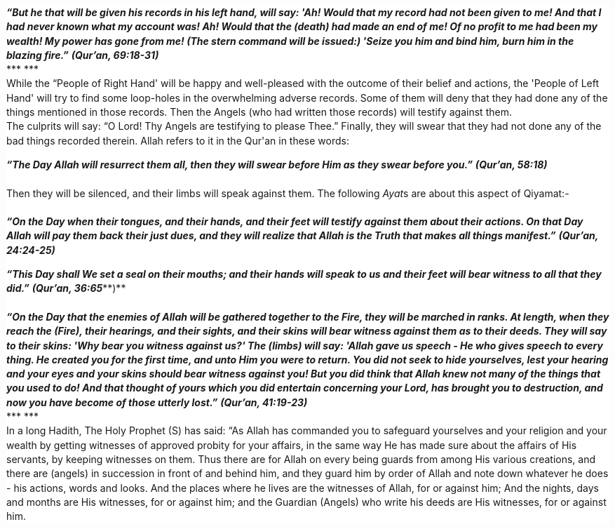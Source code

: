 ***“But he that will be given his records in his left hand, will say:
'Ah! Would that my record had not been given to me! And that I had never
known what my account was! Ah! Would that the (death) had made an end of
me! Of no profit to me had been my wealth! My power has gone from me!
(The stern command will be issued:) 'Seize you him and bind him, burn
him in the blazing fire.”*** ***(Qur’an, 69:18-31)***  
*** ***  
 While the “People of Right Hand' will be happy and well-pleased with
the outcome of their belief and actions, the 'People of Left Hand' will
try to find some loop-holes in the overwhelming adverse records. Some of
them will deny that they had done any of the things mentioned in those
records. Then the Angels (who had written those records) will testify
against them.  
 The culprits will say: “O Lord! Thy Angels are testifying to please
Thee.” Finally, they will swear that they had not done any of the bad
things recorded therein. Allah refers to it in the Qur'an in these
words:

***“The Day Allah will resurrect them all, then they will swear before
Him as they swear before you.”*** ***(Qur’an, 58:18)***  
    
 Then they will be silenced, and their limbs will speak against them.
The following *Ayat*s are about this aspect of Qiyamat:-  
    
***“On the Day when their tongues, and their hands, and their feet will
testify against them about their actions. On that Day Allah will pay
them back their just dues, and they will realize that Allah is the Truth
that makes all things manifest.”*** ***(Qur’an, 24:24-25)***

***“This Day shall We set a seal on their mouths; and their hands will
speak to us and their feet will bear witness to all that they did.”***
***(Qur’an, 36:65*****)**  
    
***“On the Day that the enemies of Allah will be gathered together to
the Fire, they will be marched in ranks. At length, when they reach the
(Fire), their hearings, and their sights, and their skins will bear
witness against them as to their deeds. They will say to their skins:
'Why bear you witness against us?' The (limbs) will say: 'Allah gave us
speech - He who gives speech to every thing. He created you for the
first time, and unto Him you were to return. You did not seek to hide
yourselves, lest your hearing and your eyes and your skins should bear
witness against you! But you did think that Allah knew not many of the
things that you used to do! And that thought of yours which you did
entertain concerning your Lord, has brought you to destruction, and now
you have become of those utterly lost.”*** ***(Qur’an, 41:19-23)***  
*** ***  
 In a long Hadith, The Holy Prophet (S) has said: “As Allah has
commanded you to safeguard yourselves and your religion and your wealth
by getting witnesses of approved probity for your affairs, in the same
way He has made sure about the affairs of His servants, by keeping
witnesses on them. Thus there are for Allah on every being guards from
among His various creations, and there are (angels) in succession in
front of and behind him, and they guard him by order of Allah and note
down whatever he does - his actions, words and looks. And the places
where he lives are the witnesses of Allah, for or against him; And the
nights, days and months are His witnesses, for or against him; and the
Guardian (Angels) who write his deeds are His witnesses, for or against
him.
